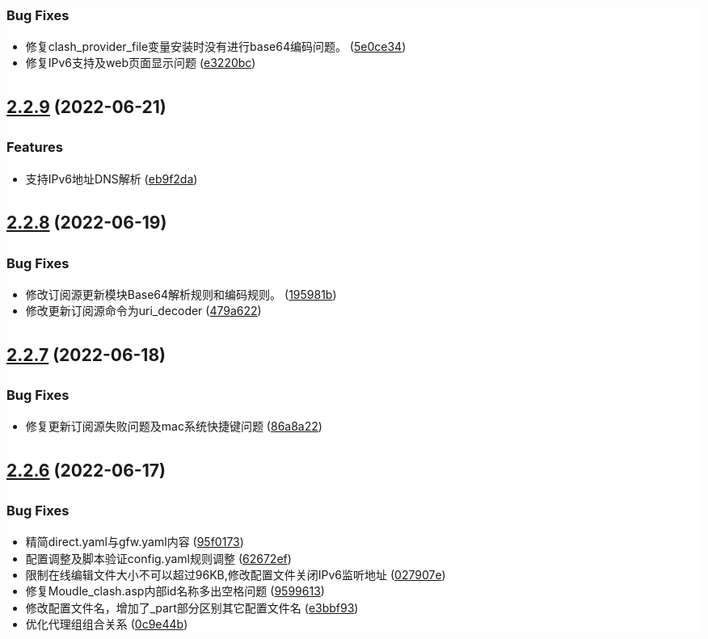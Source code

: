 ### Bug Fixes

* 修复clash_provider_file变量安装时没有进行base64编码问题。 ([5e0ce34](https://github.com/learnhard-cn/vClash/commit/5e0ce345c5e77f220ff95f0dad0c82b07d8cbe61))
* 修复IPv6支持及web页面显示问题 ([e3220bc](https://github.com/learnhard-cn/vClash/commit/e3220bc75dfbd022f9320f0927bdea9ad8f6ab60))



## [2.2.9](https://github.com/learnhard-cn/vClash/compare/v2.2.8...v2.2.9) (2022-06-21)


### Features

* 支持IPv6地址DNS解析 ([eb9f2da](https://github.com/learnhard-cn/vClash/commit/eb9f2da8b42d094904af97644660e81af0f5706b))



## [2.2.8](https://github.com/learnhard-cn/vClash/compare/v2.2.7...v2.2.8) (2022-06-19)


### Bug Fixes

* 修改订阅源更新模块Base64解析规则和编码规则。 ([195981b](https://github.com/learnhard-cn/vClash/commit/195981bf4a66107f75de02b9dd9723ae650790f2))
* 修改更新订阅源命令为uri_decoder ([479a622](https://github.com/learnhard-cn/vClash/commit/479a622b21042e8ae9ae7f6b45b692bb05bb1fe7))



## [2.2.7](https://github.com/learnhard-cn/vClash/compare/v2.2.6...v2.2.7) (2022-06-18)


### Bug Fixes

* 修复更新订阅源失败问题及mac系统快捷键问题 ([86a8a22](https://github.com/learnhard-cn/vClash/commit/86a8a22f496edb70b5e546bf089f543d64ae1eb6))



## [2.2.6](https://github.com/learnhard-cn/vClash/compare/v2.2.5...v2.2.6) (2022-06-17)


### Bug Fixes

* 精简direct.yaml与gfw.yaml内容 ([95f0173](https://github.com/learnhard-cn/vClash/commit/95f0173ce9d9f2c394e9e175afba8ed6052fbb6a))
* 配置调整及脚本验证config.yaml规则调整 ([62672ef](https://github.com/learnhard-cn/vClash/commit/62672ef37d84d3f4e07a560f73bfd5ff89388987))
* 限制在线编辑文件大小不可以超过96KB,修改配置文件关闭IPv6监听地址 ([027907e](https://github.com/learnhard-cn/vClash/commit/027907ea41130fcb1e76f1aa607a20fc45e96e94))
* 修复Moudle_clash.asp内部id名称多出空格问题 ([9599613](https://github.com/learnhard-cn/vClash/commit/95996135ff60d82507ecdb450d47c19957a76824))
* 修改配置文件名，增加了_part部分区别其它配置文件名 ([e3bbf93](https://github.com/learnhard-cn/vClash/commit/e3bbf9307d3e1d2d5448bdcfc052edcfd56d015f))
* 优化代理组组合关系 ([0c9e44b](https://github.com/learnhard-cn/vClash/commit/0c9e44b454ea8de65a14057dd80255fdb6e9826b))
